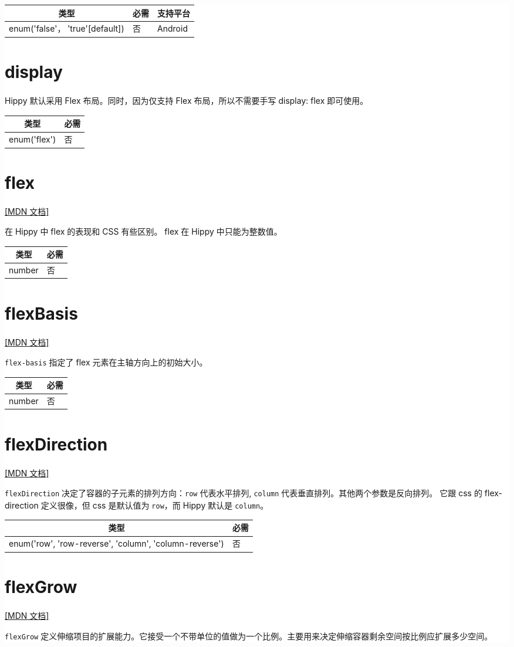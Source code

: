 | 类型            | 必需 | 支持平台
| --------------- | -------- | ---- |
| enum('false'， 'true'[default]) | 否       | Android

# display

Hippy 默认采用 Flex 布局。同时，因为仅支持 Flex 布局，所以不需要手写 display: flex 即可使用。

| 类型            | 必需 |
| --------------- | -------- |
| enum('flex') | 否       |

# flex

[[MDN 文档]](//developer.mozilla.org/zh-CN/docs/Web/CSS/flex)

在 Hippy 中 flex 的表现和 CSS 有些区别。 flex 在 Hippy 中只能为整数值。

| 类型   | 必需 |
| ------ | -------- |
| number | 否       |

# flexBasis

[[MDN 文档]](//developer.mozilla.org/zh-CN/docs/Web/CSS/flex-basis)

`flex-basis` 指定了 flex 元素在主轴方向上的初始大小。

| 类型   | 必需 |
| ------ | -------- |
| number | 否       |

# flexDirection

[[MDN 文档]](//developer.mozilla.org/zh-CN/docs/Web/CSS/flex-direction)

`flexDirection` 决定了容器的子元素的排列方向：`row` 代表水平排列, `column` 代表垂直排列。其他两个参数是反向排列。
它跟 css 的 flex-direction 定义很像，但 css 是默认值为 `row`，而 Hippy 默认是 `column`。

| 类型                                                   | 必需 |
| ------------------------------------------------------ | -------- |
| enum('row', 'row-reverse', 'column', 'column-reverse') | 否       |

# flexGrow

[[MDN 文档]](//developer.mozilla.org/zh-CN/docs/Web/CSS/flex-grow)

`flexGrow` 定义伸缩项目的扩展能力。它接受一个不带单位的值做为一个比例。主要用来决定伸缩容器剩余空间按比例应扩展多少空间。

